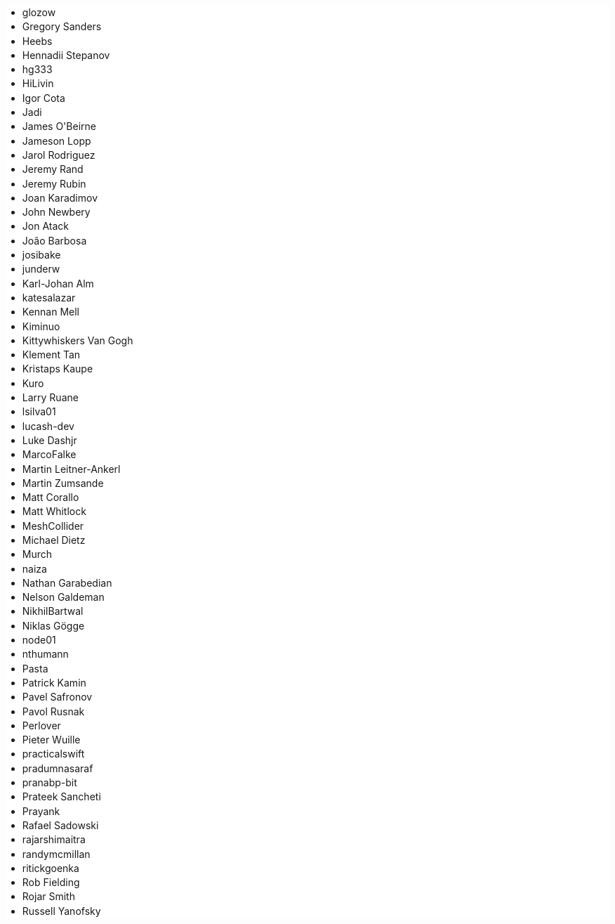 - glozow
- Gregory Sanders
- Heebs
- Hennadii Stepanov
- hg333
- HiLivin
- Igor Cota
- Jadi
- James O'Beirne
- Jameson Lopp
- Jarol Rodriguez
- Jeremy Rand
- Jeremy Rubin
- Joan Karadimov
- John Newbery
- Jon Atack
- João Barbosa
- josibake
- junderw
- Karl-Johan Alm
- katesalazar
- Kennan Mell
- Kiminuo
- Kittywhiskers Van Gogh
- Klement Tan
- Kristaps Kaupe
- Kuro
- Larry Ruane
- lsilva01
- lucash-dev
- Luke Dashjr
- MarcoFalke
- Martin Leitner-Ankerl
- Martin Zumsande
- Matt Corallo
- Matt Whitlock
- MeshCollider
- Michael Dietz
- Murch
- naiza
- Nathan Garabedian
- Nelson Galdeman
- NikhilBartwal
- Niklas Gögge
- node01
- nthumann
- Pasta
- Patrick Kamin
- Pavel Safronov
- Pavol Rusnak
- Perlover
- Pieter Wuille
- practicalswift
- pradumnasaraf
- pranabp-bit
- Prateek Sancheti
- Prayank
- Rafael Sadowski
- rajarshimaitra
- randymcmillan
- ritickgoenka
- Rob Fielding
- Rojar Smith
- Russell Yanofsky